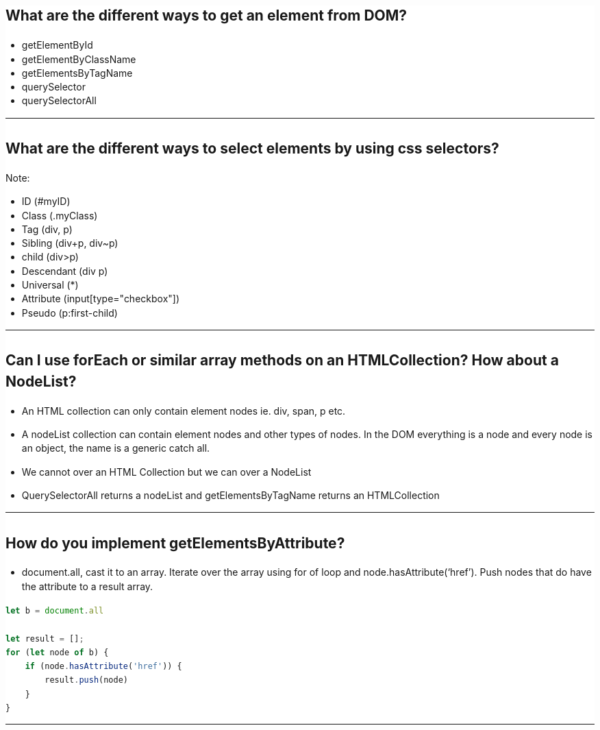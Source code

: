 ## What are the different ways to get an element from DOM?
* getElementById
* getElementByClassName
* getElementsByTagName
* querySelector
* querySelectorAll

---

## What are the different ways to select elements by using css selectors?

Note:

* ID (#myID)
* Class (.myClass)
* Tag (div, p)
* Sibling (div+p, div~p)
* child (div>p)
* Descendant (div p)
* Universal (\*)
* Attribute (input[type="checkbox"])
* Pseudo (p:first-child)

---

## Can I use forEach or similar array methods on an HTMLCollection? How about a NodeList?
* An HTML collection can only contain element nodes ie. div, span, p etc.

* A nodeList collection can contain element nodes and other types of nodes.  In the DOM everything is a node and every node is an object, the name is a generic catch all.

* We cannot over an HTML Collection but we can over a NodeList

* QuerySelectorAll returns a nodeList and getElementsByTagName returns an HTMLCollection

---

## How do you implement getElementsByAttribute?

* document.all, cast it to an array.  Iterate over the array using for of loop and node.hasAttribute(‘href’).  Push nodes that do have the attribute to a result array.

```JavaScript
let b = document.all

let result = [];
for (let node of b) {
	if (node.hasAttribute('href')) {
		result.push(node)
    }
}
```

---